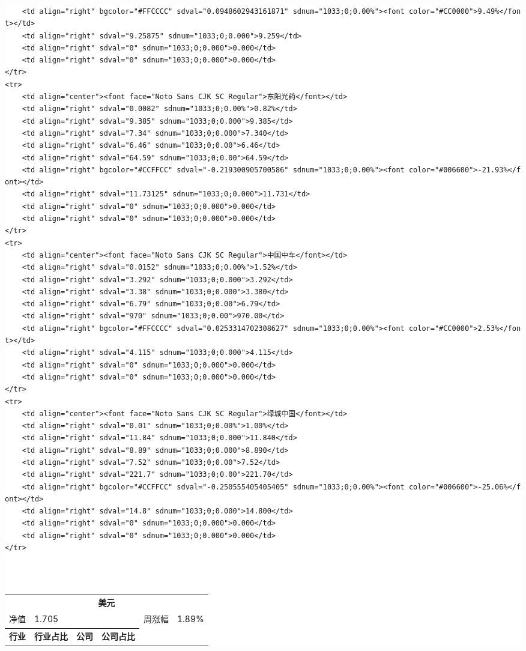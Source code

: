 		<td align="right" bgcolor="#FFCCCC" sdval="0.0948602943161871" sdnum="1033;0;0.00%"><font color="#CC0000">9.49%</font></td>
		<td align="right" sdval="9.25875" sdnum="1033;0;0.000">9.259</td>
		<td align="right" sdval="0" sdnum="1033;0;0.000">0.000</td>
		<td align="right" sdval="0" sdnum="1033;0;0.000">0.000</td>
	</tr>
	<tr>
		<td align="center"><font face="Noto Sans CJK SC Regular">东阳光药</font></td>
		<td align="right" sdval="0.0082" sdnum="1033;0;0.00%">0.82%</td>
		<td align="right" sdval="9.385" sdnum="1033;0;0.000">9.385</td>
		<td align="right" sdval="7.34" sdnum="1033;0;0.000">7.340</td>
		<td align="right" sdval="6.46" sdnum="1033;0;0.00">6.46</td>
		<td align="right" sdval="64.59" sdnum="1033;0;0.00">64.59</td>
		<td align="right" bgcolor="#CCFFCC" sdval="-0.219300905700586" sdnum="1033;0;0.00%"><font color="#006600">-21.93%</font></td>
		<td align="right" sdval="11.73125" sdnum="1033;0;0.000">11.731</td>
		<td align="right" sdval="0" sdnum="1033;0;0.000">0.000</td>
		<td align="right" sdval="0" sdnum="1033;0;0.000">0.000</td>
	</tr>
	<tr>
		<td align="center"><font face="Noto Sans CJK SC Regular">中国中车</font></td>
		<td align="right" sdval="0.0152" sdnum="1033;0;0.00%">1.52%</td>
		<td align="right" sdval="3.292" sdnum="1033;0;0.000">3.292</td>
		<td align="right" sdval="3.38" sdnum="1033;0;0.000">3.380</td>
		<td align="right" sdval="6.79" sdnum="1033;0;0.00">6.79</td>
		<td align="right" sdval="970" sdnum="1033;0;0.00">970.00</td>
		<td align="right" bgcolor="#FFCCCC" sdval="0.0253314702308627" sdnum="1033;0;0.00%"><font color="#CC0000">2.53%</font></td>
		<td align="right" sdval="4.115" sdnum="1033;0;0.000">4.115</td>
		<td align="right" sdval="0" sdnum="1033;0;0.000">0.000</td>
		<td align="right" sdval="0" sdnum="1033;0;0.000">0.000</td>
	</tr>
	<tr>
		<td align="center"><font face="Noto Sans CJK SC Regular">绿城中国</font></td>
		<td align="right" sdval="0.01" sdnum="1033;0;0.00%">1.00%</td>
		<td align="right" sdval="11.84" sdnum="1033;0;0.000">11.840</td>
		<td align="right" sdval="8.89" sdnum="1033;0;0.000">8.890</td>
		<td align="right" sdval="7.52" sdnum="1033;0;0.00">7.52</td>
		<td align="right" sdval="221.7" sdnum="1033;0;0.00">221.70</td>
		<td align="right" bgcolor="#CCFFCC" sdval="-0.250555405405405" sdnum="1033;0;0.00%"><font color="#006600">-25.06%</font></td>
		<td align="right" sdval="14.8" sdnum="1033;0;0.000">14.800</td>
		<td align="right" sdval="0" sdnum="1033;0;0.000">0.000</td>
		<td align="right" sdval="0" sdnum="1033;0;0.000">0.000</td>
	</tr>
</table>
<br />
<br />
<table>
	<tr>
		<th colspan="12"  height="21" align="center" valign="middle"><font face="Noto Sans CJK SC Regular">美元</font></th>
		</tr>
	<tr>
		<td height="17" align="center"><font face="Noto Sans CJK SC Regular">净值</font></td>
		<td colspan="5"  align="left" valign="middle" sdval="1.705" sdnum="1033;">1.705</td>
		<td align="center"><font face="Noto Sans CJK SC Regular">周涨幅</font></td>
		<td colspan="5"  align="left" valign="middle" sdval="0.0189" sdnum="1033;0;0.00%">1.89%</td>
		</tr>
	<tr>
		<th height="21" align="center" valign="middle"><font face="Noto Sans CJK SC Regular">行业</font></th>
		<th align="center" valign="middle"><font face="Noto Sans CJK SC Regular">行业占比</font></th>
		<th align="center"><font face="Noto Sans CJK SC Regular">公司</font></th>
		<th align="center"><font face="Noto Sans CJK SC Regular">公司占比</font></th>